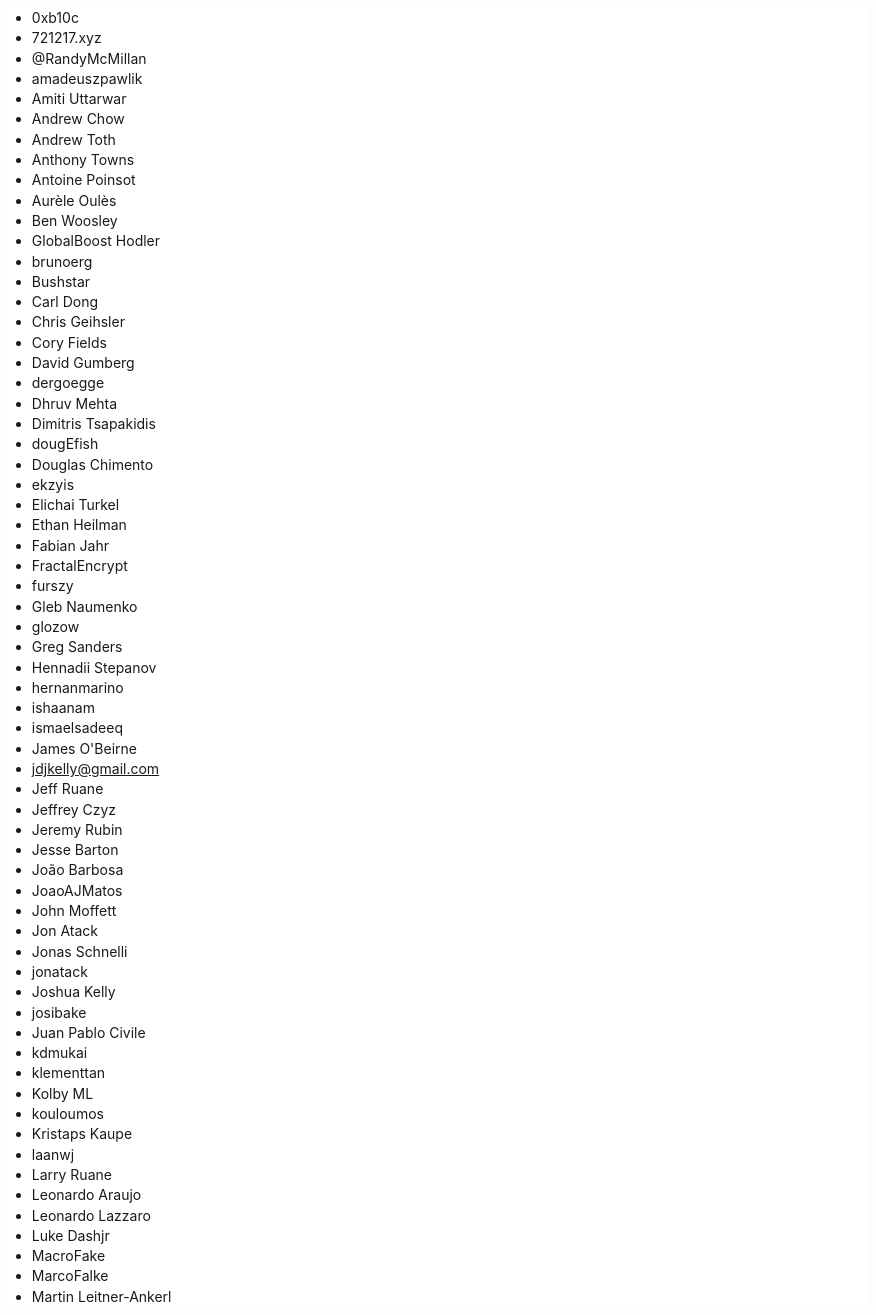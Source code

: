 - 0xb10c
- 721217.xyz
- @RandyMcMillan
- amadeuszpawlik
- Amiti Uttarwar
- Andrew Chow
- Andrew Toth
- Anthony Towns
- Antoine Poinsot
- Aurèle Oulès
- Ben Woosley
- GlobalBoost Hodler
- brunoerg
- Bushstar
- Carl Dong
- Chris Geihsler
- Cory Fields
- David Gumberg
- dergoegge
- Dhruv Mehta
- Dimitris Tsapakidis
- dougEfish
- Douglas Chimento
- ekzyis
- Elichai Turkel
- Ethan Heilman
- Fabian Jahr
- FractalEncrypt
- furszy
- Gleb Naumenko
- glozow
- Greg Sanders
- Hennadii Stepanov
- hernanmarino
- ishaanam
- ismaelsadeeq
- James O'Beirne
- jdjkelly@gmail.com
- Jeff Ruane
- Jeffrey Czyz
- Jeremy Rubin
- Jesse Barton
- João Barbosa
- JoaoAJMatos
- John Moffett
- Jon Atack
- Jonas Schnelli
- jonatack
- Joshua Kelly
- josibake
- Juan Pablo Civile
- kdmukai
- klementtan
- Kolby ML
- kouloumos
- Kristaps Kaupe
- laanwj
- Larry Ruane
- Leonardo Araujo
- Leonardo Lazzaro
- Luke Dashjr
- MacroFake
- MarcoFalke
- Martin Leitner-Ankerl